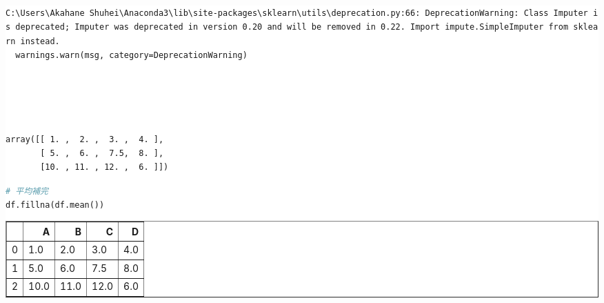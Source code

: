     C:\Users\Akahane Shuhei\Anaconda3\lib\site-packages\sklearn\utils\deprecation.py:66: DeprecationWarning: Class Imputer is deprecated; Imputer was deprecated in version 0.20 and will be removed in 0.22. Import impute.SimpleImputer from sklearn instead.
      warnings.warn(msg, category=DeprecationWarning)
    




    array([[ 1. ,  2. ,  3. ,  4. ],
           [ 5. ,  6. ,  7.5,  8. ],
           [10. , 11. , 12. ,  6. ]])




```python
# 平均補完
df.fillna(df.mean())
```




<div>
<style scoped>
    .dataframe tbody tr th:only-of-type {
        vertical-align: middle;
    }

    .dataframe tbody tr th {
        vertical-align: top;
    }

    .dataframe thead th {
        text-align: right;
    }
</style>
<table border="1" class="dataframe">
  <thead>
    <tr style="text-align: right;">
      <th></th>
      <th>A</th>
      <th>B</th>
      <th>C</th>
      <th>D</th>
    </tr>
  </thead>
  <tbody>
    <tr>
      <td>0</td>
      <td>1.0</td>
      <td>2.0</td>
      <td>3.0</td>
      <td>4.0</td>
    </tr>
    <tr>
      <td>1</td>
      <td>5.0</td>
      <td>6.0</td>
      <td>7.5</td>
      <td>8.0</td>
    </tr>
    <tr>
      <td>2</td>
      <td>10.0</td>
      <td>11.0</td>
      <td>12.0</td>
      <td>6.0</td>
    </tr>
  </tbody>